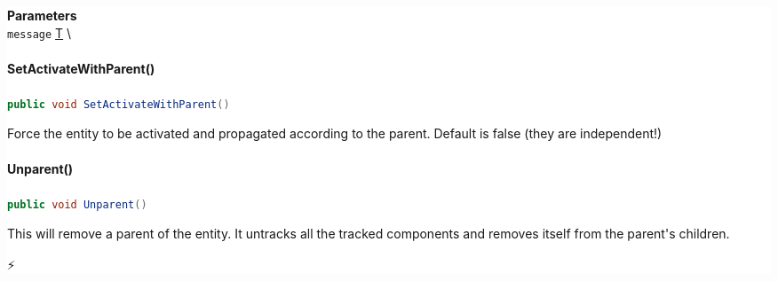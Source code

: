**Parameters** \
`message` [T](../../) \

#### SetActivateWithParent()
```csharp
public void SetActivateWithParent()
```

Force the entity to be activated and propagated according to the parent. Default is false (they are independent!)

#### Unparent()
```csharp
public void Unparent()
```

This will remove a parent of the entity.
            It untracks all the tracked components and removes itself from the parent's children.



⚡